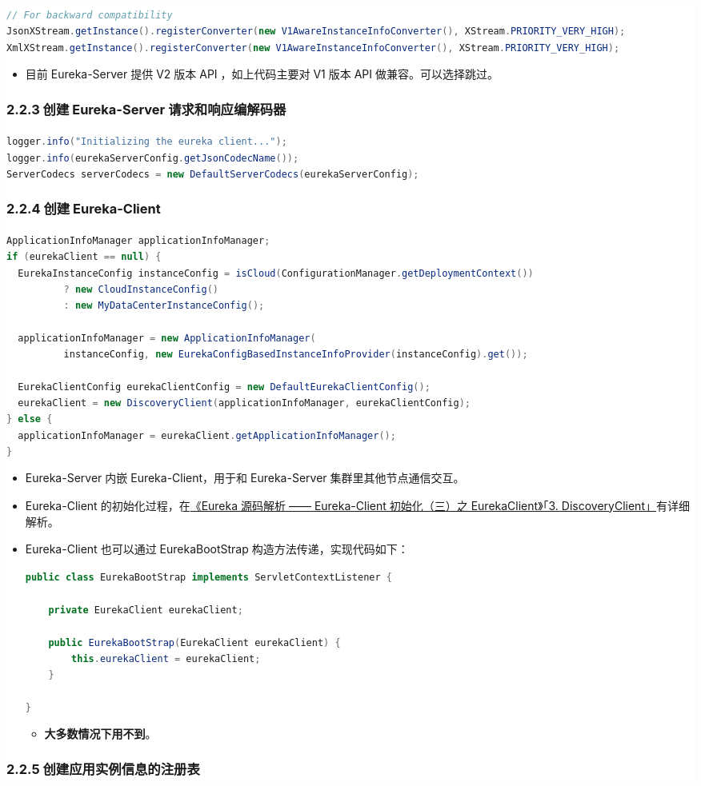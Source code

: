 ```Java
// For backward compatibility
JsonXStream.getInstance().registerConverter(new V1AwareInstanceInfoConverter(), XStream.PRIORITY_VERY_HIGH);
XmlXStream.getInstance().registerConverter(new V1AwareInstanceInfoConverter(), XStream.PRIORITY_VERY_HIGH);
```

* 目前 Eureka-Server 提供 V2 版本 API ，如上代码主要对 V1 版本 API 做兼容。可以选择跳过。

### 2.2.3 创建 Eureka-Server 请求和响应编解码器

```Java
logger.info("Initializing the eureka client...");
logger.info(eurekaServerConfig.getJsonCodecName());
ServerCodecs serverCodecs = new DefaultServerCodecs(eurekaServerConfig);
```

### 2.2.4 创建 Eureka-Client

```Java
ApplicationInfoManager applicationInfoManager;
if (eurekaClient == null) {
  EurekaInstanceConfig instanceConfig = isCloud(ConfigurationManager.getDeploymentContext())
          ? new CloudInstanceConfig()
          : new MyDataCenterInstanceConfig();
  
  applicationInfoManager = new ApplicationInfoManager(
          instanceConfig, new EurekaConfigBasedInstanceInfoProvider(instanceConfig).get());
  
  EurekaClientConfig eurekaClientConfig = new DefaultEurekaClientConfig();
  eurekaClient = new DiscoveryClient(applicationInfoManager, eurekaClientConfig);
} else {
  applicationInfoManager = eurekaClient.getApplicationInfoManager();
}
```

* Eureka-Server 内嵌 Eureka-Client，用于和 Eureka-Server 集群里其他节点通信交互。
* Eureka-Client 的初始化过程，在[《Eureka 源码解析 —— Eureka-Client 初始化（三）之 EurekaClient》「3. DiscoveryClient」](http://www.iocoder.cn/Eureka/eureka-client-init-third/?self)有详细解析。
* Eureka-Client 也可以通过 EurekaBootStrap 构造方法传递，实现代码如下：

    ```Java
    public class EurekaBootStrap implements ServletContextListener {
    
        private EurekaClient eurekaClient;
        
        public EurekaBootStrap(EurekaClient eurekaClient) {
            this.eurekaClient = eurekaClient;
        }
    
    }
    ```
    * **大多数情况下用不到**。

### 2.2.5 创建应用实例信息的注册表
